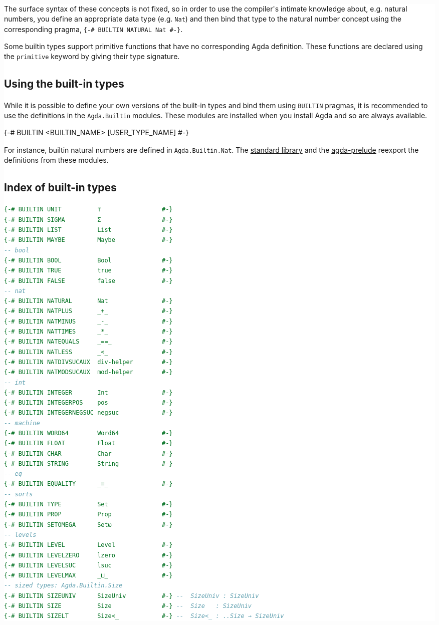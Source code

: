 The surface syntax of these concepts is not fixed, so in order to use the compiler's intimate knowledge about, e.g. natural numbers, you define an appropriate data type (e.g. `Nat`) and then bind that type to the natural number concept using the corresponding pragma, `{-# BUILTIN NATURAL Nat #-}`.

Some builtin types support primitive functions that have no corresponding Agda definition. These functions are declared using the `primitive` keyword by giving their type signature.

## Using the built-in types

While it is possible to define your own versions of the built-in types and bind them using `BUILTIN` pragmas, it is recommended to use the definitions in the `Agda.Builtin` modules. These modules are installed when you install Agda and so are always available.


{-# BUILTIN <BUILTIN_NAME> [USER_TYPE_NAME] #-}


For instance, builtin natural numbers are defined in `Agda.Builtin.Nat`. The [standard library][std] and the [agda-prelude][pre] reexport the definitions from these modules.

[std]: https://github.com/agda/agda-stdlib
[pre]: https://github.com/UlfNorell/agda-prelude


## Index of built-in types

```hs agda
{-# BUILTIN UNIT          ⊤                 #-}
{-# BUILTIN SIGMA         Σ                 #-}
{-# BUILTIN LIST          List              #-}
{-# BUILTIN MAYBE         Maybe             #-}
-- bool
{-# BUILTIN BOOL          Bool              #-}
{-# BUILTIN TRUE          true              #-}
{-# BUILTIN FALSE         false             #-}
-- nat
{-# BUILTIN NATURAL       Nat               #-}
{-# BUILTIN NATPLUS       _+_               #-}
{-# BUILTIN NATMINUS      _-_               #-}
{-# BUILTIN NATTIMES      _*_               #-}
{-# BUILTIN NATEQUALS     _==_              #-}
{-# BUILTIN NATLESS       _<_               #-}
{-# BUILTIN NATDIVSUCAUX  div-helper        #-}
{-# BUILTIN NATMODSUCAUX  mod-helper        #-}
-- int
{-# BUILTIN INTEGER       Int               #-}
{-# BUILTIN INTEGERPOS    pos               #-}
{-# BUILTIN INTEGERNEGSUC negsuc            #-}
-- machine
{-# BUILTIN WORD64        Word64            #-}
{-# BUILTIN FLOAT         Float             #-}
{-# BUILTIN CHAR          Char              #-}
{-# BUILTIN STRING        String            #-}
-- eq
{-# BUILTIN EQUALITY      _≡_               #-}
-- sorts
{-# BUILTIN TYPE          Set               #-}
{-# BUILTIN PROP          Prop              #-}
{-# BUILTIN SETOMEGA      Setω              #-}
-- levels
{-# BUILTIN LEVEL         Level             #-}
{-# BUILTIN LEVELZERO     lzero             #-}
{-# BUILTIN LEVELSUC      lsuc              #-}
{-# BUILTIN LEVELMAX      _⊔_               #-}
-- sized types: Agda.Builtin.Size
{-# BUILTIN SIZEUNIV      SizeUniv          #-} --  SizeUniv : SizeUniv
{-# BUILTIN SIZE          Size              #-} --  Size   : SizeUniv
{-# BUILTIN SIZELT        Size<_            #-} --  Size<_ : ..Size → SizeUniv
```

[rtcm]: https://agda.readthedocs.io/en/v2.6.2.1/language/reflection.html#reflection-tc-monad
[ghc]: https://agda.readthedocs.io/en/v2.6.2.1/tools/compilers.html#ghc-backend
[str]: https://agda.readthedocs.io/en/v2.6.2.1/language/built-ins.html#built-in-string
[rw]: https://agda.readthedocs.io/en/v2.6.2.1/language/with-abstraction.html#with-rewrite
[rwt]: https://agda.readthedocs.io/en/v2.6.2.1/language/rewriting.html
[beq]: https://agda.readthedocs.io/en/v2.6.2.1/language/built-ins.html#built-in-equality